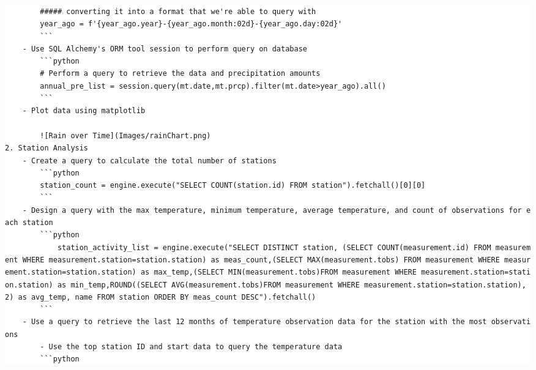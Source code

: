             ##### converting it into a format that we're able to query with
            year_ago = f'{year_ago.year}-{year_ago.month:02d}-{year_ago.day:02d}'
            ```
        - Use SQL Alchemy's ORM tool session to perform query on database
            ```python
            # Perform a query to retrieve the data and precipitation amounts
            annual_pre_list = session.query(mt.date,mt.prcp).filter(mt.date>year_ago).all()
            ```
        - Plot data using matplotlib
        
            ![Rain over Time](Images/rainChart.png)
    2. Station Analysis
        - Create a query to calculate the total number of stations
            ```python
            station_count = engine.execute("SELECT COUNT(station.id) FROM station").fetchall()[0][0]
            ```
        - Design a query with the max temperature, minimum temperature, average temperature, and count of observations for each station
            ```python
                station_activity_list = engine.execute("SELECT DISTINCT station, (SELECT COUNT(measurement.id) FROM measurement WHERE measurement.station=station.station) as meas_count,(SELECT MAX(measurement.tobs) FROM measurement WHERE measurement.station=station.station) as max_temp,(SELECT MIN(measurement.tobs)FROM measurement WHERE measurement.station=station.station) as min_temp,ROUND((SELECT AVG(measurement.tobs)FROM measurement WHERE measurement.station=station.station),2) as avg_temp, name FROM station ORDER BY meas_count DESC").fetchall()
            ```
        - Use a query to retrieve the last 12 months of temperature observation data for the station with the most observations
            - Use the top station ID and start data to query the temperature data
            ```python